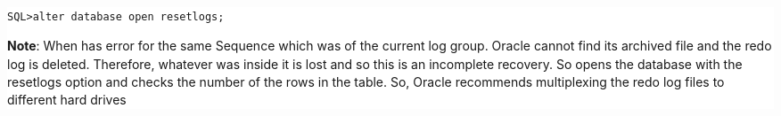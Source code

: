 `SQL>alter database open resetlogs;`

**Note**: When has error for the same Sequence which was of the current log group. Oracle cannot find its archived file and the redo log is deleted. Therefore, whatever was inside it is lost and so this is an incomplete recovery. So opens the database with the resetlogs option and checks the number of the rows in the table.
So, Oracle recommends multiplexing the redo log files to different hard drives